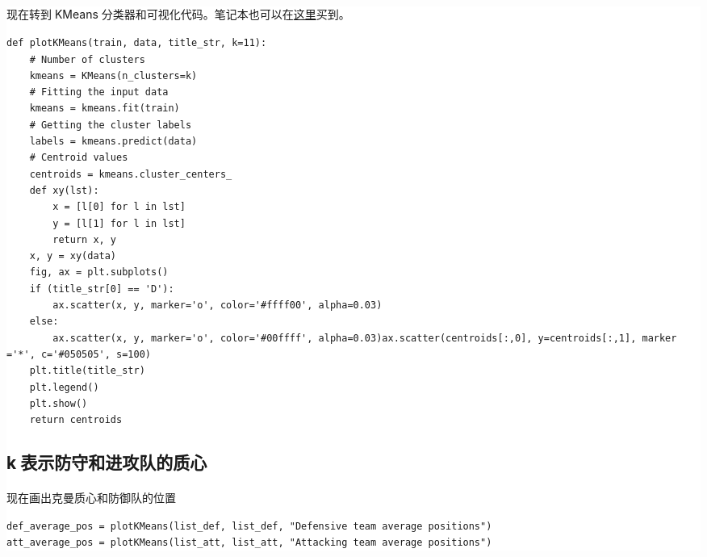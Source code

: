 现在转到 KMeans 分类器和可视化代码。笔记本也可以在[这里](https://github.com/raghav96/datascience/blob/master/Football%20Analysis.ipynb)买到。

```
def plotKMeans(train, data, title_str, k=11):
    # Number of clusters
    kmeans = KMeans(n_clusters=k)
    # Fitting the input data
    kmeans = kmeans.fit(train)
    # Getting the cluster labels
    labels = kmeans.predict(data)
    # Centroid values
    centroids = kmeans.cluster_centers_
    def xy(lst):
        x = [l[0] for l in lst]
        y = [l[1] for l in lst]
        return x, y
    x, y = xy(data)
    fig, ax = plt.subplots()
    if (title_str[0] == 'D'):
        ax.scatter(x, y, marker='o', color='#ffff00', alpha=0.03)
    else:
        ax.scatter(x, y, marker='o', color='#00ffff', alpha=0.03)ax.scatter(centroids[:,0], y=centroids[:,1], marker='*', c='#050505', s=100)
    plt.title(title_str)
    plt.legend()
    plt.show()
    return centroids
```

## k 表示防守和进攻队的质心

现在画出克曼质心和防御队的位置

```
def_average_pos = plotKMeans(list_def, list_def, "Defensive team average positions")
att_average_pos = plotKMeans(list_att, list_att, "Attacking team average positions")
```
